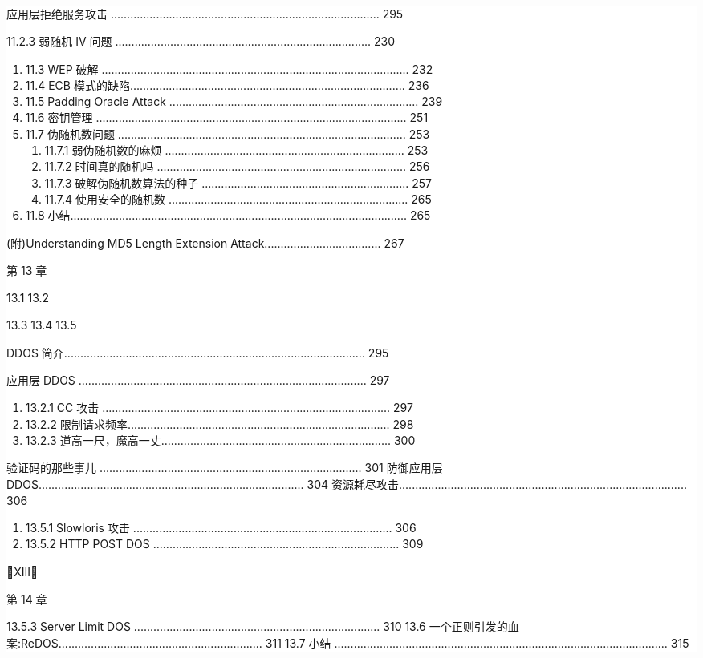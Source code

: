 应用层拒绝服务攻击 ................................................................................... 295 

11.2.3 弱随机 IV 问题 ............................................................................... 230 

1. 11.3  WEP 破解 ............................................................................................... 232 
2. 11.4  ECB 模式的缺陷..................................................................................... 236 
3. 11.5  Padding Oracle Attack ............................................................................. 239 
4. 11.6  密钥管理 ................................................................................................ 251 
5. 11.7  伪随机数问题 ......................................................................................... 253 
   1. 11.7.1  弱伪随机数的麻烦 .......................................................................... 253 
   2. 11.7.2  时间真的随机吗 ............................................................................. 256 
   3. 11.7.3  破解伪随机数算法的种子 ................................................................ 257 
   4. 11.7.4  使用安全的随机数 .......................................................................... 265 
6. 11.8  小结........................................................................................................ 265 

(附)Understanding MD5 Length Extension Attack.................................... 267 

第 13 章 

13.1 13.2 

13.3 13.4 13.5 

DDOS 简介............................................................................................. 295 

应用层 DDOS ......................................................................................... 297 

1. 13.2.1  CC 攻击 ......................................................................................... 297 
2. 13.2.2  限制请求频率................................................................................. 298 
3. 13.2.3  道高一尺，魔高一丈....................................................................... 300 

验证码的那些事儿 ................................................................................. 301 防御应用层 DDOS.................................................................................. 304 资源耗尽攻击......................................................................................... 306 

1. 13.5.1  Slowloris 攻击 ................................................................................ 306 
2. 13.5.2  HTTP POST DOS ............................................................................ 309 

XIII 

第 14 章 

13.5.3 Server Limit DOS ............................................................................ 310 13.6 一个正则引发的血案:ReDOS............................................................... 311 13.7 小结 ....................................................................................................... 315 
